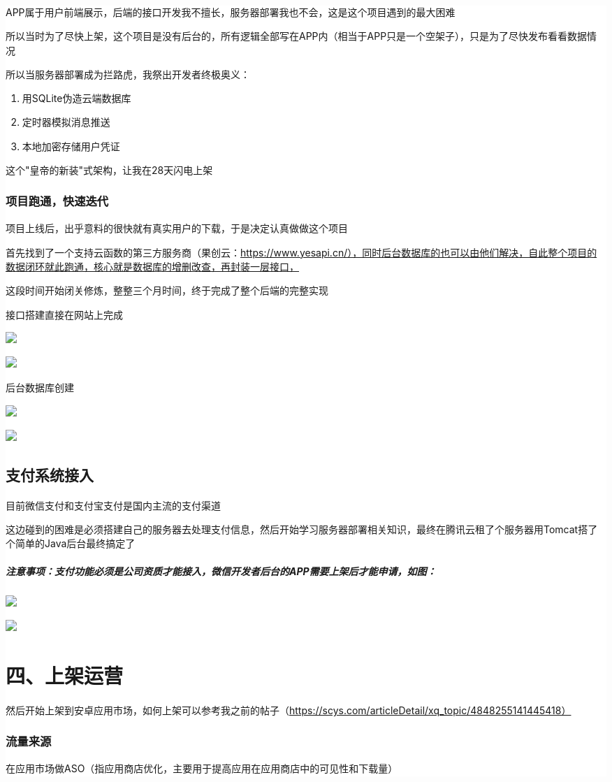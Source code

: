 APP属于用户前端展示，后端的接口开发我不擅长，服务器部署我也不会，这是这个项目遇到的最大困难

所以当时为了尽快上架，这个项目是没有后台的，所有逻辑全部写在APP内（相当于APP只是一个空架子），只是为了尽快发布看看数据情况

所以当服务器部署成为拦路虎，我祭出开发者终极奥义：

1.  用SQLite伪造云端数据库

1.  定时器模拟消息推送

1.  本地加密存储用户凭证

这个"皇帝的新装"式架构，让我在28天闪电上架

### 项目跑通，快速迭代

项目上线后，出乎意料的很快就有真实用户的下载，于是决定认真做做这个项目

首先找到了一个支持云函数的第三方服务商（果创云：https://www.yesapi.cn/），同时后台数据库的也可以由他们解决，自此整个项目的数据闭环就此跑通，核心就是数据库的增删改查，再封装一层接口，

这段时间开始闭关修炼，整整三个月时间，终于完成了整个后端的完整实现

接口搭建直接在网站上完成

![](img/47a8488346b037f15ae07bf0b2617237.png)

![](img/d47cf7badf9f85d069087153d6bad9b8.png)

后台数据库创建

![](img/8349a3d8041a4a8b8c44b1e0482c1593.png)

![](img/4cde559e8f42b37c835d001530929b24.png)

## 支付系统接入

目前微信支付和支付宝支付是国内主流的支付渠道

这边碰到的困难是必须搭建自己的服务器去处理支付信息，然后开始学习服务器部署相关知识，最终在腾讯云租了个服务器用Tomcat搭了个简单的Java后台最终搞定了

##### 注意事项：支付功能必须是公司资质才能接入，微信开发者后台的APP需要上架后才能申请，如图：

![](img/fa9a52cb09c8abb7a7876b2563be0d1e.png)

![](img/5d20d18b30619aa1e218c40af1e4b950.png)

# 四、上架运营

然后开始上架到安卓应用市场，如何上架可以参考我之前的帖子（https://scys.com/articleDetail/xq_topic/4848255141445418）

### 流量来源

在应用市场做ASO（指应用商店优化，主要用于提高应用在应用商店中的可见性和下载量）
